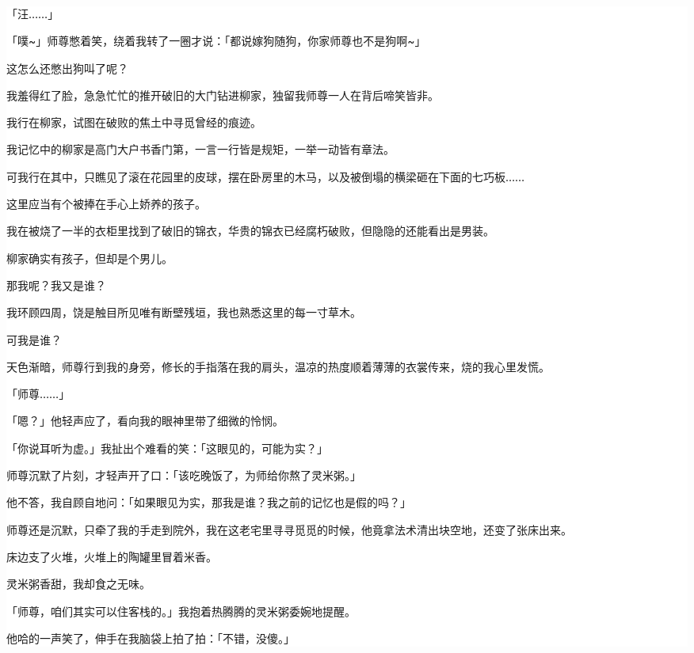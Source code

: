 
「汪……」


「噗~」师尊憋着笑，绕着我转了一圈才说：「都说嫁狗随狗，你家师尊也不是狗啊~」


这怎么还憋出狗叫了呢？


我羞得红了脸，急急忙忙的推开破旧的大门钻进柳家，独留我师尊一人在背后啼笑皆非。


我行在柳家，试图在破败的焦土中寻觅曾经的痕迹。


我记忆中的柳家是高门大户书香门第，一言一行皆是规矩，一举一动皆有章法。


可我行在其中，只瞧见了滚在花园里的皮球，摆在卧房里的木马，以及被倒塌的横梁砸在下面的七巧板……


这里应当有个被捧在手心上娇养的孩子。


我在被烧了一半的衣柜里找到了破旧的锦衣，华贵的锦衣已经腐朽破败，但隐隐的还能看出是男装。


柳家确实有孩子，但却是个男儿。


那我呢？我又是谁？


我环顾四周，饶是触目所见唯有断壁残垣，我也熟悉这里的每一寸草木。


可我是谁？


天色渐暗，师尊行到我的身旁，修长的手指落在我的肩头，温凉的热度顺着薄薄的衣裳传来，烧的我心里发慌。


「师尊……」


「嗯？」他轻声应了，看向我的眼神里带了细微的怜悯。


「你说耳听为虚。」我扯出个难看的笑：「这眼见的，可能为实？」


师尊沉默了片刻，才轻声开了口：「该吃晚饭了，为师给你熬了灵米粥。」


他不答，我自顾自地问：「如果眼见为实，那我是谁？我之前的记忆也是假的吗？」


师尊还是沉默，只牵了我的手走到院外，我在这老宅里寻寻觅觅的时候，他竟拿法术清出块空地，还变了张床出来。


床边支了火堆，火堆上的陶罐里冒着米香。


灵米粥香甜，我却食之无味。


「师尊，咱们其实可以住客栈的。」我抱着热腾腾的灵米粥委婉地提醒。


他哈的一声笑了，伸手在我脑袋上拍了拍：「不错，没傻。」

